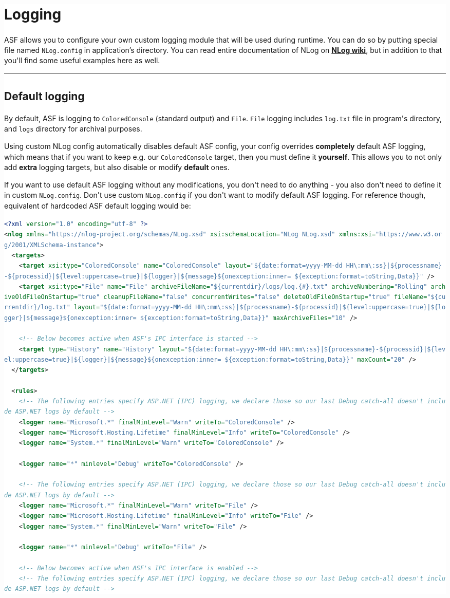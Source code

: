 # Logging

ASF allows you to configure your own custom logging module that will be used during runtime. You can do so by putting special file named `NLog.config` in application’s directory. You can read entire documentation of NLog on **[NLog wiki](https://github.com/NLog/NLog/wiki/Configuration-file)**, but in addition to that you'll find some useful examples here as well.

---

## Default logging

By default, ASF is logging to `ColoredConsole` (standard output) and `File`. `File` logging includes `log.txt` file in program's directory, and `logs` directory for archival purposes.

Using custom NLog config automatically disables default ASF config, your config overrides **completely** default ASF logging, which means that if you want to keep e.g. our `ColoredConsole` target, then you must define it **yourself**. This allows you to not only add **extra** logging targets, but also disable or modify **default** ones.

If you want to use default ASF logging without any modifications, you don't need to do anything - you also don't need to define it in custom `NLog.config`. Don't use custom `NLog.config` if you don't want to modify default ASF logging. For reference though, equivalent of hardcoded ASF default logging would be:

```xml
<?xml version="1.0" encoding="utf-8" ?>
<nlog xmlns="https://nlog-project.org/schemas/NLog.xsd" xsi:schemaLocation="NLog NLog.xsd" xmlns:xsi="https://www.w3.org/2001/XMLSchema-instance">
  <targets>
    <target xsi:type="ColoredConsole" name="ColoredConsole" layout="${date:format=yyyy-MM-dd HH\:mm\:ss}|${processname}-${processid}|${level:uppercase=true}|${logger}|${message}${onexception:inner= ${exception:format=toString,Data}}" />
    <target xsi:type="File" name="File" archiveFileName="${currentdir}/logs/log.{#}.txt" archiveNumbering="Rolling" archiveOldFileOnStartup="true" cleanupFileName="false" concurrentWrites="false" deleteOldFileOnStartup="true" fileName="${currentdir}/log.txt" layout="${date:format=yyyy-MM-dd HH\:mm\:ss}|${processname}-${processid}|${level:uppercase=true}|${logger}|${message}${onexception:inner= ${exception:format=toString,Data}}" maxArchiveFiles="10" />

    <!-- Below becomes active when ASF's IPC interface is started -->
    <target type="History" name="History" layout="${date:format=yyyy-MM-dd HH\:mm\:ss}|${processname}-${processid}|${level:uppercase=true}|${logger}|${message}${onexception:inner= ${exception:format=toString,Data}}" maxCount="20" />
  </targets>

  <rules>
    <!-- The following entries specify ASP.NET (IPC) logging, we declare those so our last Debug catch-all doesn't include ASP.NET logs by default -->
    <logger name="Microsoft.*" finalMinLevel="Warn" writeTo="ColoredConsole" />
    <logger name="Microsoft.Hosting.Lifetime" finalMinLevel="Info" writeTo="ColoredConsole" />
    <logger name="System.*" finalMinLevel="Warn" writeTo="ColoredConsole" />

    <logger name="*" minlevel="Debug" writeTo="ColoredConsole" />

    <!-- The following entries specify ASP.NET (IPC) logging, we declare those so our last Debug catch-all doesn't include ASP.NET logs by default -->
    <logger name="Microsoft.*" finalMinLevel="Warn" writeTo="File" />
    <logger name="Microsoft.Hosting.Lifetime" finalMinLevel="Info" writeTo="File" />
    <logger name="System.*" finalMinLevel="Warn" writeTo="File" />

    <logger name="*" minlevel="Debug" writeTo="File" />

    <!-- Below becomes active when ASF's IPC interface is enabled -->
    <!-- The following entries specify ASP.NET (IPC) logging, we declare those so our last Debug catch-all doesn't include ASP.NET logs by default -->
```